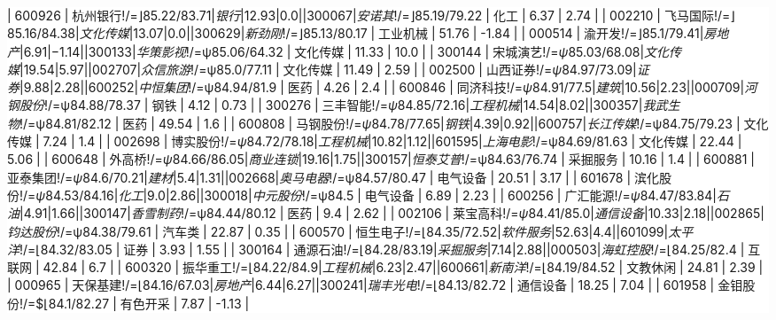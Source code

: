 | 600926 | 杭州银行!/=$⌋85.22/83.71 |    银行    |   12.93   |  0.0   |
| 300067 |  安诺其!/=$⌋85.19/79.22  |    化工    |    6.37   |  2.74  |
| 002210 | 飞马国际!/=$⌋85.16/84.38 |  文化传媒  |   13.07   |  0.0   |
| 300629 |  新劲刚!/=$⌋85.13/80.17  |  工业机械  |   51.76   | -1.84  |
| 000514 |  渝开发!/=$⌋85.1/79.41   |   房地产   |    6.91   | -1.14  |
| 300133 | 华策影视!/=$ψ85.06/64.32 |  文化传媒  |   11.33   |  10.0  |
| 300144 | 宋城演艺!/=$ψ85.03/68.08 |  文化传媒  |   19.54   |  5.97  |
| 002707 | 众信旅游!/=$ψ85.0/77.11  |  文化传媒  |   11.49   |  2.59  |
| 002500 | 山西证券!/=$ψ84.97/73.09 |    证券    |    9.88   |  2.28  |
| 600252 | 中恒集团!/=$ψ84.94/81.9  |    医药    |    4.26   |  2.4   |
| 600846 | 同济科技!/=$ψ84.91/77.5  |    建筑    |   10.56   |  2.23  |
| 000709 | 河钢股份!/=$ψ84.88/78.37 |    钢铁    |    4.12   |  0.73  |
| 300276 | 三丰智能!/=$ψ84.85/72.16 |  工程机械  |   14.54   |  8.02  |
| 300357 | 我武生物!/=$ψ84.81/82.12 |    医药    |   49.54   |  1.6   |
| 600808 | 马钢股份!/=$ψ84.78/77.65 |    钢铁    |    4.39   |  0.92  |
| 600757 | 长江传媒!/=$ψ84.75/79.23 |  文化传媒  |    7.24   |  1.4   |
| 002698 | 博实股份!/=$ψ84.72/78.18 |  工程机械  |   10.82   |  1.12  |
| 601595 | 上海电影!/=$ψ84.69/81.63 |  文化传媒  |   22.44   |  5.06  |
| 600648 |  外高桥!/=$ψ84.66/86.05  |  商业连锁  |   19.16   |  1.75  |
| 300157 | 恒泰艾普!/=$ψ84.63/76.74 |  采掘服务  |   10.16   |  1.4   |
| 600881 | 亚泰集团!/=$ψ84.6/70.21  |    建材    |    5.4    |  1.31  |
| 002668 | 奥马电器!/=$ψ84.57/80.47 |  电气设备  |   20.51   |  3.17  |
| 601678 | 滨化股份!/=$ψ84.53/84.16 |    化工    |    9.0    |  2.86  |
| 300018 |    中元股份!/=$ψ84.5     |  电气设备  |    6.89   |  2.23  |
| 600256 | 广汇能源!/=$ψ84.47/83.84 |    石油    |    4.91   |  1.66  |
| 300147 | 香雪制药!/=$ψ84.44/80.12 |    医药    |    9.4    |  2.62  |
| 002106 | 莱宝高科!/=$ψ84.41/85.0  |  通信设备  |   10.33   |  2.18  |
| 002865 | 钧达股份!/=$ψ84.38/79.61 |   汽车类   |   22.87   |  0.35  |
| 600570 | 恒生电子!/=$⌊84.35/72.52 |  软件服务  |   52.63   |  4.4   |
| 601099 |  太平洋!/=$⌊84.32/83.05  |    证券    |    3.93   |  1.55  |
| 300164 | 通源石油!/=$⌊84.28/83.19 |  采掘服务  |    7.14   |  2.88  |
| 000503 | 海虹控股!/=$⌊84.25/82.4  |   互联网   |   42.84   |  6.7   |
| 600320 | 振华重工!/=$⌊84.22/84.9  |  工程机械  |    6.23   |  2.47  |
| 600661 |  新南洋!/=$⌊84.19/84.52  |  文教休闲  |   24.81   |  2.39  |
| 000965 | 天保基建!/=$⌊84.16/67.03 |   房地产   |    6.44   |  6.27  |
| 300241 | 瑞丰光电!/=$⌊84.13/82.72 |  通信设备  |   18.25   |  7.04  |
| 601958 | 金钼股份!/=$⌊84.1/82.27  |  有色开采  |    7.87   | -1.13  |